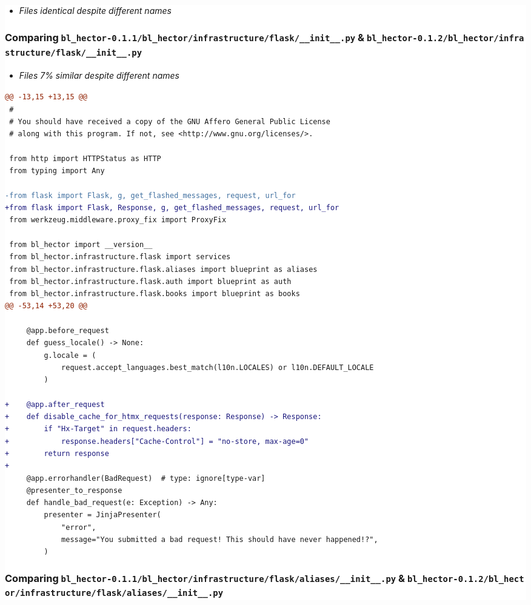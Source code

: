  * *Files identical despite different names*

### Comparing `bl_hector-0.1.1/bl_hector/infrastructure/flask/__init__.py` & `bl_hector-0.1.2/bl_hector/infrastructure/flask/__init__.py`

 * *Files 7% similar despite different names*

```diff
@@ -13,15 +13,15 @@
 #
 # You should have received a copy of the GNU Affero General Public License
 # along with this program. If not, see <http://www.gnu.org/licenses/>.
 
 from http import HTTPStatus as HTTP
 from typing import Any
 
-from flask import Flask, g, get_flashed_messages, request, url_for
+from flask import Flask, Response, g, get_flashed_messages, request, url_for
 from werkzeug.middleware.proxy_fix import ProxyFix
 
 from bl_hector import __version__
 from bl_hector.infrastructure.flask import services
 from bl_hector.infrastructure.flask.aliases import blueprint as aliases
 from bl_hector.infrastructure.flask.auth import blueprint as auth
 from bl_hector.infrastructure.flask.books import blueprint as books
@@ -53,14 +53,20 @@
 
     @app.before_request
     def guess_locale() -> None:
         g.locale = (
             request.accept_languages.best_match(l10n.LOCALES) or l10n.DEFAULT_LOCALE
         )
 
+    @app.after_request
+    def disable_cache_for_htmx_requests(response: Response) -> Response:
+        if "Hx-Target" in request.headers:
+            response.headers["Cache-Control"] = "no-store, max-age=0"
+        return response
+
     @app.errorhandler(BadRequest)  # type: ignore[type-var]
     @presenter_to_response
     def handle_bad_request(e: Exception) -> Any:
         presenter = JinjaPresenter(
             "error",
             message="You submitted a bad request! This should have never happened!?",
         )
```

### Comparing `bl_hector-0.1.1/bl_hector/infrastructure/flask/aliases/__init__.py` & `bl_hector-0.1.2/bl_hector/infrastructure/flask/aliases/__init__.py`
